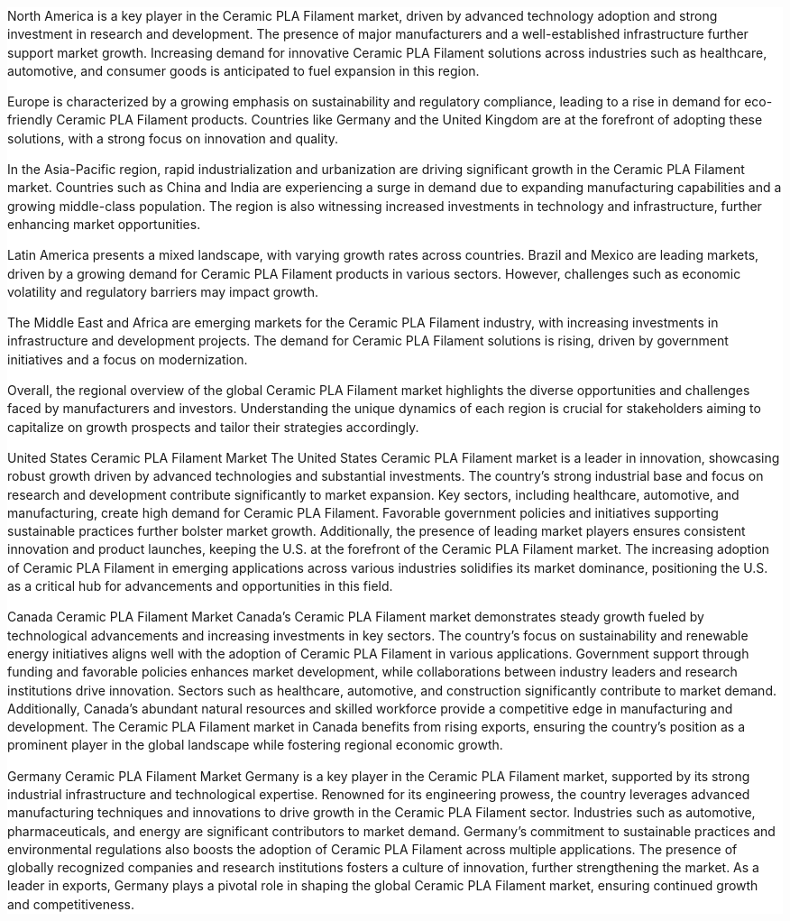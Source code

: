 North America is a key player in the Ceramic PLA Filament market, driven by advanced technology adoption and strong investment in research and development. The presence of major manufacturers and a well-established infrastructure further support market growth. Increasing demand for innovative Ceramic PLA Filament solutions across industries such as healthcare, automotive, and consumer goods is anticipated to fuel expansion in this region.

Europe is characterized by a growing emphasis on sustainability and regulatory compliance, leading to a rise in demand for eco-friendly Ceramic PLA Filament products. Countries like Germany and the United Kingdom are at the forefront of adopting these solutions, with a strong focus on innovation and quality.

In the Asia-Pacific region, rapid industrialization and urbanization are driving significant growth in the Ceramic PLA Filament market. Countries such as China and India are experiencing a surge in demand due to expanding manufacturing capabilities and a growing middle-class population. The region is also witnessing increased investments in technology and infrastructure, further enhancing market opportunities.

Latin America presents a mixed landscape, with varying growth rates across countries. Brazil and Mexico are leading markets, driven by a growing demand for Ceramic PLA Filament products in various sectors. However, challenges such as economic volatility and regulatory barriers may impact growth.

The Middle East and Africa are emerging markets for the Ceramic PLA Filament industry, with increasing investments in infrastructure and development projects. The demand for Ceramic PLA Filament solutions is rising, driven by government initiatives and a focus on modernization.

Overall, the regional overview of the global Ceramic PLA Filament market highlights the diverse opportunities and challenges faced by manufacturers and investors. Understanding the unique dynamics of each region is crucial for stakeholders aiming to capitalize on growth prospects and tailor their strategies accordingly.

United States Ceramic PLA Filament Market
The United States Ceramic PLA Filament market is a leader in innovation, showcasing robust growth driven by advanced technologies and substantial investments. The country’s strong industrial base and focus on research and development contribute significantly to market expansion. Key sectors, including healthcare, automotive, and manufacturing, create high demand for Ceramic PLA Filament. Favorable government policies and initiatives supporting sustainable practices further bolster market growth. Additionally, the presence of leading market players ensures consistent innovation and product launches, keeping the U.S. at the forefront of the Ceramic PLA Filament market. The increasing adoption of Ceramic PLA Filament in emerging applications across various industries solidifies its market dominance, positioning the U.S. as a critical hub for advancements and opportunities in this field.

Canada Ceramic PLA Filament Market
Canada’s Ceramic PLA Filament market demonstrates steady growth fueled by technological advancements and increasing investments in key sectors. The country’s focus on sustainability and renewable energy initiatives aligns well with the adoption of Ceramic PLA Filament in various applications. Government support through funding and favorable policies enhances market development, while collaborations between industry leaders and research institutions drive innovation. Sectors such as healthcare, automotive, and construction significantly contribute to market demand. Additionally, Canada’s abundant natural resources and skilled workforce provide a competitive edge in manufacturing and development. The Ceramic PLA Filament market in Canada benefits from rising exports, ensuring the country’s position as a prominent player in the global landscape while fostering regional economic growth.

Germany Ceramic PLA Filament Market
Germany is a key player in the Ceramic PLA Filament market, supported by its strong industrial infrastructure and technological expertise. Renowned for its engineering prowess, the country leverages advanced manufacturing techniques and innovations to drive growth in the Ceramic PLA Filament sector. Industries such as automotive, pharmaceuticals, and energy are significant contributors to market demand. Germany’s commitment to sustainable practices and environmental regulations also boosts the adoption of Ceramic PLA Filament across multiple applications. The presence of globally recognized companies and research institutions fosters a culture of innovation, further strengthening the market. As a leader in exports, Germany plays a pivotal role in shaping the global Ceramic PLA Filament market, ensuring continued growth and competitiveness.
